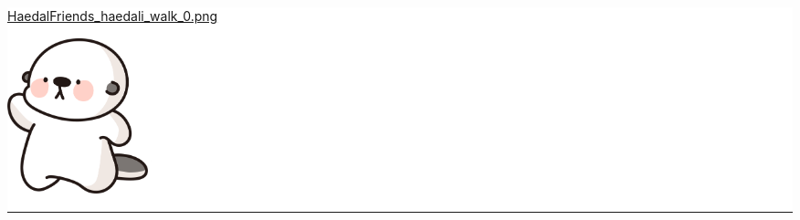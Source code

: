 [HaedalFriends_haedali_walk_0.png](./HaedalFriends_haedali_left_0.png)

<img src="./HaedalFriends_haedali_walk_0.png" height="170">

---
